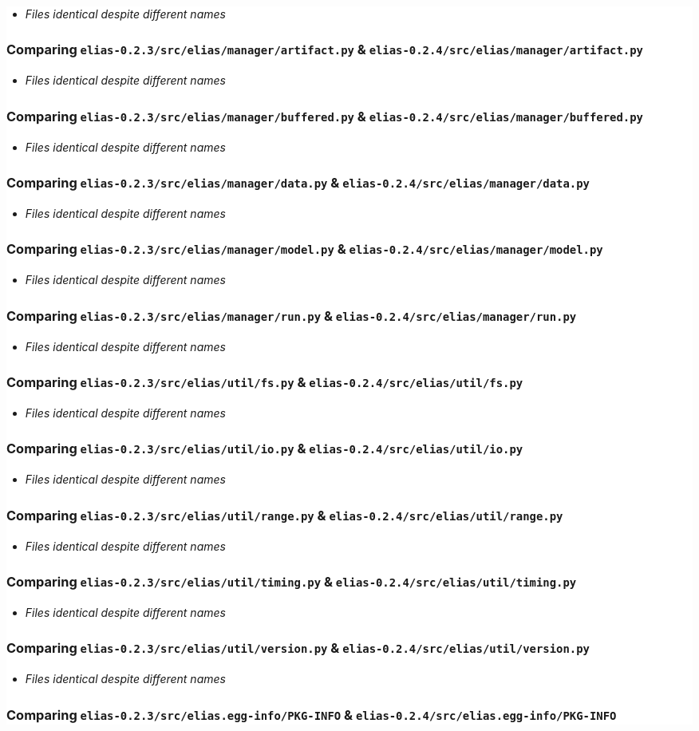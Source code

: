  * *Files identical despite different names*

### Comparing `elias-0.2.3/src/elias/manager/artifact.py` & `elias-0.2.4/src/elias/manager/artifact.py`

 * *Files identical despite different names*

### Comparing `elias-0.2.3/src/elias/manager/buffered.py` & `elias-0.2.4/src/elias/manager/buffered.py`

 * *Files identical despite different names*

### Comparing `elias-0.2.3/src/elias/manager/data.py` & `elias-0.2.4/src/elias/manager/data.py`

 * *Files identical despite different names*

### Comparing `elias-0.2.3/src/elias/manager/model.py` & `elias-0.2.4/src/elias/manager/model.py`

 * *Files identical despite different names*

### Comparing `elias-0.2.3/src/elias/manager/run.py` & `elias-0.2.4/src/elias/manager/run.py`

 * *Files identical despite different names*

### Comparing `elias-0.2.3/src/elias/util/fs.py` & `elias-0.2.4/src/elias/util/fs.py`

 * *Files identical despite different names*

### Comparing `elias-0.2.3/src/elias/util/io.py` & `elias-0.2.4/src/elias/util/io.py`

 * *Files identical despite different names*

### Comparing `elias-0.2.3/src/elias/util/range.py` & `elias-0.2.4/src/elias/util/range.py`

 * *Files identical despite different names*

### Comparing `elias-0.2.3/src/elias/util/timing.py` & `elias-0.2.4/src/elias/util/timing.py`

 * *Files identical despite different names*

### Comparing `elias-0.2.3/src/elias/util/version.py` & `elias-0.2.4/src/elias/util/version.py`

 * *Files identical despite different names*

### Comparing `elias-0.2.3/src/elias.egg-info/PKG-INFO` & `elias-0.2.4/src/elias.egg-info/PKG-INFO`
